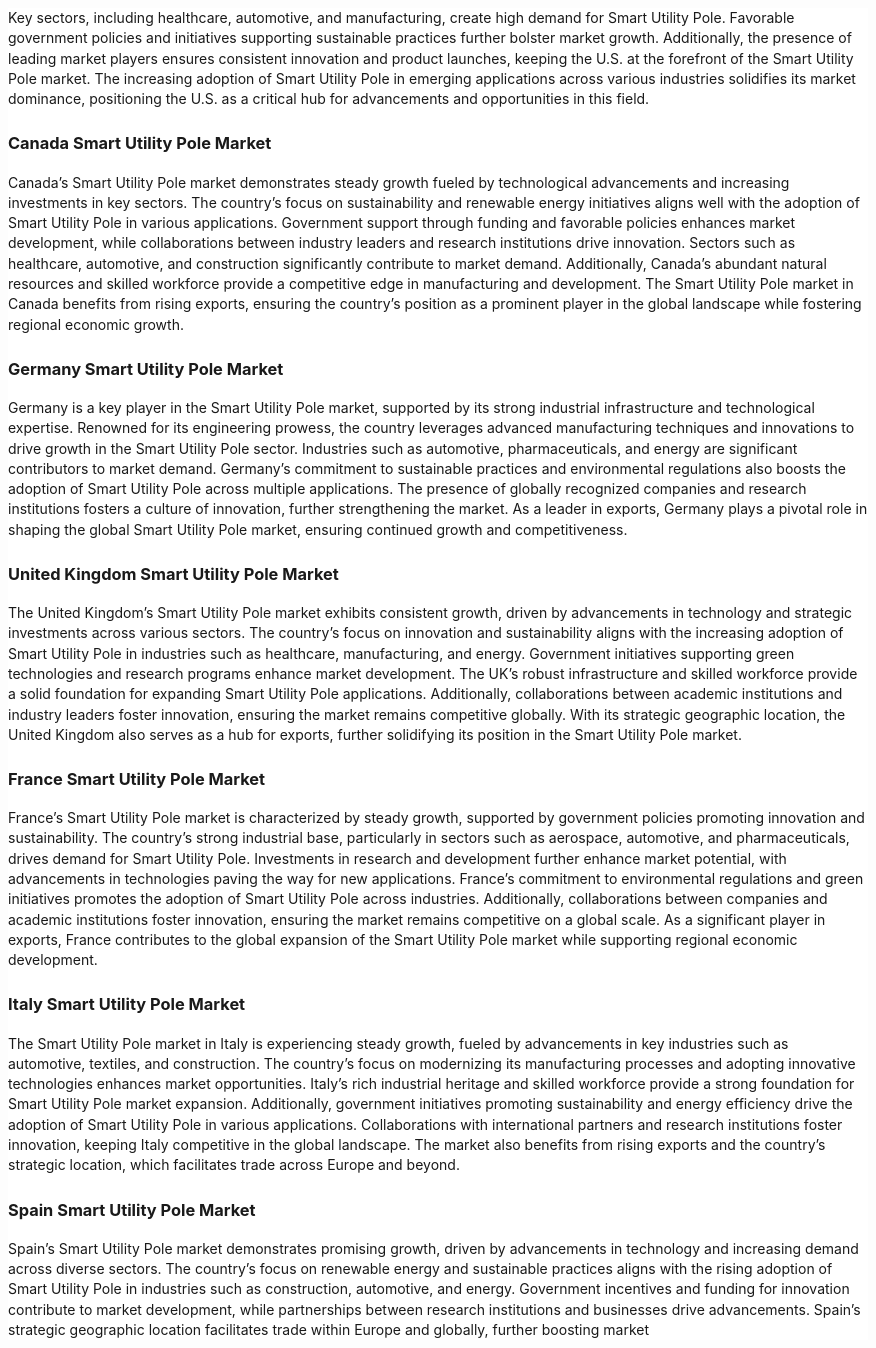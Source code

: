 Key sectors, including healthcare, automotive, and manufacturing, create high demand for Smart Utility Pole. Favorable government policies and initiatives supporting sustainable practices further bolster market growth. Additionally, the presence of leading market players ensures consistent innovation and product launches, keeping the U.S. at the forefront of the Smart Utility Pole market. The increasing adoption of Smart Utility Pole in emerging applications across various industries solidifies its market dominance, positioning the U.S. as a critical hub for advancements and opportunities in this field.</p><h3>Canada Smart Utility Pole Market</h3><p>Canada&rsquo;s Smart Utility Pole market demonstrates steady growth fueled by technological advancements and increasing investments in key sectors. The country&rsquo;s focus on sustainability and renewable energy initiatives aligns well with the adoption of Smart Utility Pole in various applications. Government support through funding and favorable policies enhances market development, while collaborations between industry leaders and research institutions drive innovation. Sectors such as healthcare, automotive, and construction significantly contribute to market demand. Additionally, Canada&rsquo;s abundant natural resources and skilled workforce provide a competitive edge in manufacturing and development. The Smart Utility Pole market in Canada benefits from rising exports, ensuring the country&rsquo;s position as a prominent player in the global landscape while fostering regional economic growth.</p><h3>Germany Smart Utility Pole Market</h3><p>Germany is a key player in the Smart Utility Pole market, supported by its strong industrial infrastructure and technological expertise. Renowned for its engineering prowess, the country leverages advanced manufacturing techniques and innovations to drive growth in the Smart Utility Pole sector. Industries such as automotive, pharmaceuticals, and energy are significant contributors to market demand. Germany&rsquo;s commitment to sustainable practices and environmental regulations also boosts the adoption of Smart Utility Pole across multiple applications. The presence of globally recognized companies and research institutions fosters a culture of innovation, further strengthening the market. As a leader in exports, Germany plays a pivotal role in shaping the global Smart Utility Pole market, ensuring continued growth and competitiveness.</p><h3>United Kingdom Smart Utility Pole Market</h3><p>The United Kingdom&rsquo;s Smart Utility Pole market exhibits consistent growth, driven by advancements in technology and strategic investments across various sectors. The country&rsquo;s focus on innovation and sustainability aligns with the increasing adoption of Smart Utility Pole in industries such as healthcare, manufacturing, and energy. Government initiatives supporting green technologies and research programs enhance market development. The UK&rsquo;s robust infrastructure and skilled workforce provide a solid foundation for expanding Smart Utility Pole applications. Additionally, collaborations between academic institutions and industry leaders foster innovation, ensuring the market remains competitive globally. With its strategic geographic location, the United Kingdom also serves as a hub for exports, further solidifying its position in the Smart Utility Pole market.</p><h3>France Smart Utility Pole Market</h3><p>France&rsquo;s Smart Utility Pole market is characterized by steady growth, supported by government policies promoting innovation and sustainability. The country&rsquo;s strong industrial base, particularly in sectors such as aerospace, automotive, and pharmaceuticals, drives demand for Smart Utility Pole. Investments in research and development further enhance market potential, with advancements in technologies paving the way for new applications. France&rsquo;s commitment to environmental regulations and green initiatives promotes the adoption of Smart Utility Pole across industries. Additionally, collaborations between companies and academic institutions foster innovation, ensuring the market remains competitive on a global scale. As a significant player in exports, France contributes to the global expansion of the Smart Utility Pole market while supporting regional economic development.</p><h3>Italy Smart Utility Pole Market</h3><p>The Smart Utility Pole market in Italy is experiencing steady growth, fueled by advancements in key industries such as automotive, textiles, and construction. The country&rsquo;s focus on modernizing its manufacturing processes and adopting innovative technologies enhances market opportunities. Italy&rsquo;s rich industrial heritage and skilled workforce provide a strong foundation for Smart Utility Pole market expansion. Additionally, government initiatives promoting sustainability and energy efficiency drive the adoption of Smart Utility Pole in various applications. Collaborations with international partners and research institutions foster innovation, keeping Italy competitive in the global landscape. The market also benefits from rising exports and the country&rsquo;s strategic location, which facilitates trade across Europe and beyond.</p><h3>Spain Smart Utility Pole Market</h3><p>Spain&rsquo;s Smart Utility Pole market demonstrates promising growth, driven by advancements in technology and increasing demand across diverse sectors. The country&rsquo;s focus on renewable energy and sustainable practices aligns with the rising adoption of Smart Utility Pole in industries such as construction, automotive, and energy. Government incentives and funding for innovation contribute to market development, while partnerships between research institutions and businesses drive advancements. Spain&rsquo;s strategic geographic location facilitates trade within Europe and globally, further boosting market